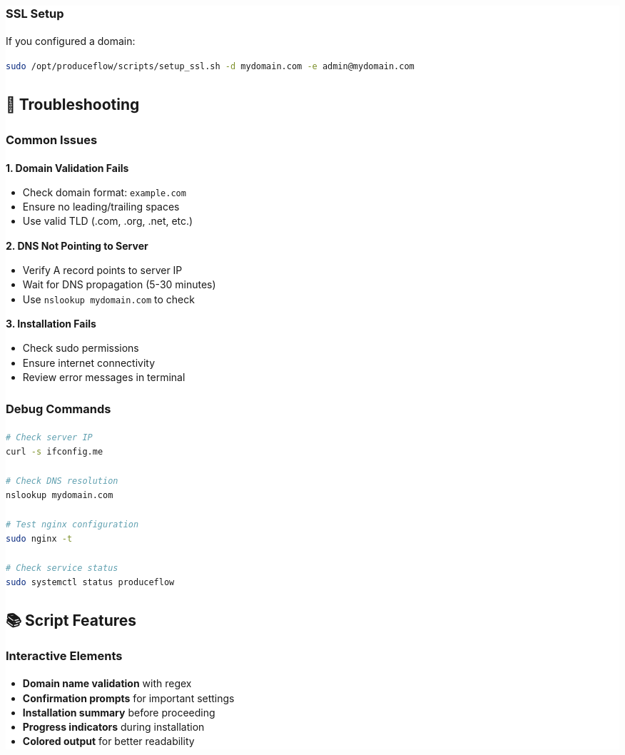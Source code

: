 ### SSL Setup

If you configured a domain:

```bash
sudo /opt/produceflow/scripts/setup_ssl.sh -d mydomain.com -e admin@mydomain.com
```

## 🐛 Troubleshooting

### Common Issues

**1. Domain Validation Fails**
- Check domain format: `example.com`
- Ensure no leading/trailing spaces
- Use valid TLD (.com, .org, .net, etc.)

**2. DNS Not Pointing to Server**
- Verify A record points to server IP
- Wait for DNS propagation (5-30 minutes)
- Use `nslookup mydomain.com` to check

**3. Installation Fails**
- Check sudo permissions
- Ensure internet connectivity
- Review error messages in terminal

### Debug Commands

```bash
# Check server IP
curl -s ifconfig.me

# Check DNS resolution
nslookup mydomain.com

# Test nginx configuration
sudo nginx -t

# Check service status
sudo systemctl status produceflow
```

## 📚 Script Features

### Interactive Elements

- **Domain name validation** with regex
- **Confirmation prompts** for important settings
- **Installation summary** before proceeding
- **Progress indicators** during installation
- **Colored output** for better readability
